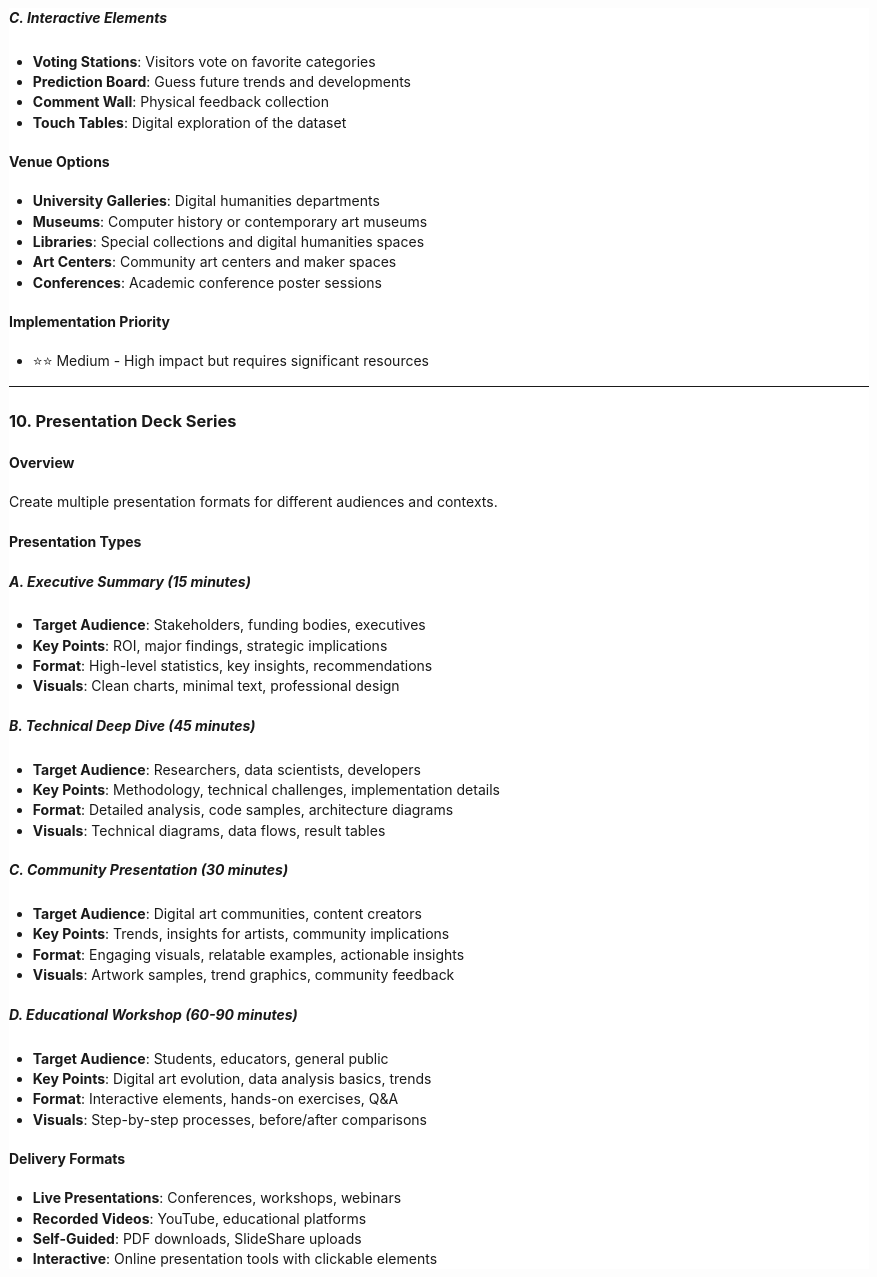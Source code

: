 ##### C. Interactive Elements
- **Voting Stations**: Visitors vote on favorite categories
- **Prediction Board**: Guess future trends and developments
- **Comment Wall**: Physical feedback collection
- **Touch Tables**: Digital exploration of the dataset

#### Venue Options
- **University Galleries**: Digital humanities departments
- **Museums**: Computer history or contemporary art museums
- **Libraries**: Special collections and digital humanities spaces
- **Art Centers**: Community art centers and maker spaces
- **Conferences**: Academic conference poster sessions

#### Implementation Priority
- ⭐⭐ Medium - High impact but requires significant resources

---

### 10. Presentation Deck Series

#### Overview
Create multiple presentation formats for different audiences and contexts.

#### Presentation Types

##### A. Executive Summary (15 minutes)
- **Target Audience**: Stakeholders, funding bodies, executives
- **Key Points**: ROI, major findings, strategic implications
- **Format**: High-level statistics, key insights, recommendations
- **Visuals**: Clean charts, minimal text, professional design

##### B. Technical Deep Dive (45 minutes)
- **Target Audience**: Researchers, data scientists, developers
- **Key Points**: Methodology, technical challenges, implementation details
- **Format**: Detailed analysis, code samples, architecture diagrams
- **Visuals**: Technical diagrams, data flows, result tables

##### C. Community Presentation (30 minutes)
- **Target Audience**: Digital art communities, content creators
- **Key Points**: Trends, insights for artists, community implications
- **Format**: Engaging visuals, relatable examples, actionable insights
- **Visuals**: Artwork samples, trend graphics, community feedback

##### D. Educational Workshop (60-90 minutes)
- **Target Audience**: Students, educators, general public
- **Key Points**: Digital art evolution, data analysis basics, trends
- **Format**: Interactive elements, hands-on exercises, Q&A
- **Visuals**: Step-by-step processes, before/after comparisons

#### Delivery Formats
- **Live Presentations**: Conferences, workshops, webinars
- **Recorded Videos**: YouTube, educational platforms
- **Self-Guided**: PDF downloads, SlideShare uploads
- **Interactive**: Online presentation tools with clickable elements
